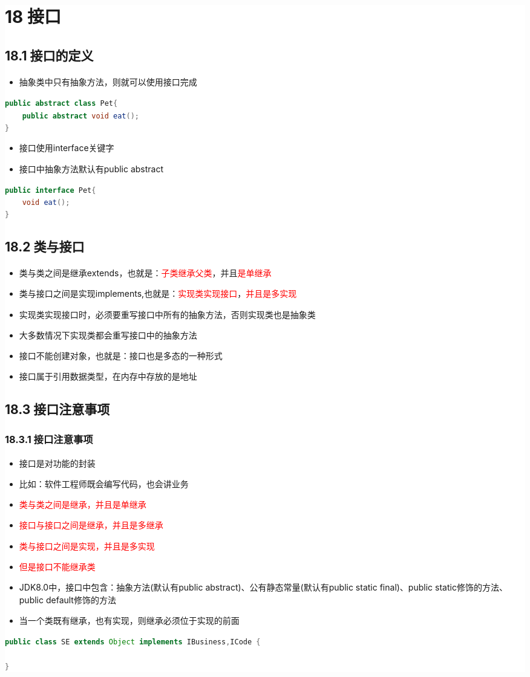 # 18 接口

## 18.1 接口的定义

+ 抽象类中只有抽象方法，则就可以使用接口完成

```java
public abstract class Pet{
	public abstract void eat();
}
```

+ 接口使用interface关键字

+ 接口中抽象方法默认有public abstract

```java
public interface Pet{
	void eat();
}
```

## 18.2 类与接口

+ 类与类之间是继承extends，也就是：<font color='red'>子类继承父类</font>，并且<font color='red'>是单继承</font>

+ 类与接口之间是实现implements,也就是：<font color='red'>实现类实现接口</font>，<font color='red'>并且是多实现</font>

+ 实现类实现接口时，必须要重写接口中所有的抽象方法，否则实现类也是抽象类
+ 大多数情况下实现类都会重写接口中的抽象方法
+ 接口不能创建对象，也就是：接口也是多态的一种形式
+ 接口属于引用数据类型，在内存中存放的是地址

## 18.3 接口注意事项

### 18.3.1 接口注意事项

+ 接口是对功能的封装

+ 比如：软件工程师既会编写代码，也会讲业务

+ <font color='red'>类与类之间是继承，并且是单继承</font>
+ <font color='red'>接口与接口之间是继承，并且是多继承</font>
+ <font color='red'>类与接口之间是实现，并且是多实现</font>
+ <font color='red'>但是接口不能继承类</font>

+ JDK8.0中，接口中包含：抽象方法(默认有public abstract)、公有静态常量(默认有public static final)、public static修饰的方法、public default修饰的方法
+ 当一个类既有继承，也有实现，则继承必须位于实现的前面

```java
public class SE extends Object implements IBusiness,ICode {

}
```
